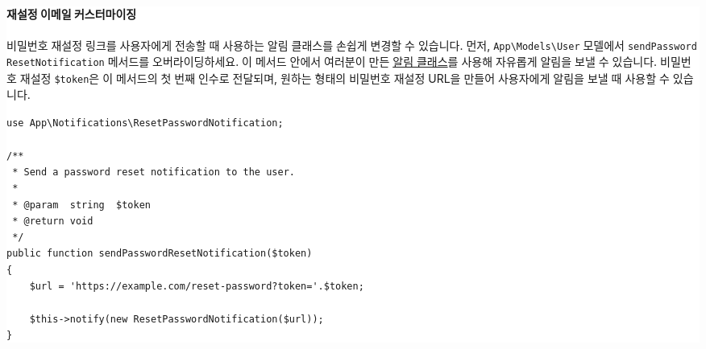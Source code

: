 <a name="reset-email-customization"></a>
#### 재설정 이메일 커스터마이징

비밀번호 재설정 링크를 사용자에게 전송할 때 사용하는 알림 클래스를 손쉽게 변경할 수 있습니다. 먼저, `App\Models\User` 모델에서 `sendPasswordResetNotification` 메서드를 오버라이딩하세요. 이 메서드 안에서 여러분이 만든 [알림 클래스](/docs/9.x/notifications)를 사용해 자유롭게 알림을 보낼 수 있습니다. 비밀번호 재설정 `$token`은 이 메서드의 첫 번째 인수로 전달되며, 원하는 형태의 비밀번호 재설정 URL을 만들어 사용자에게 알림을 보낼 때 사용할 수 있습니다.

```
use App\Notifications\ResetPasswordNotification;

/**
 * Send a password reset notification to the user.
 *
 * @param  string  $token
 * @return void
 */
public function sendPasswordResetNotification($token)
{
    $url = 'https://example.com/reset-password?token='.$token;

    $this->notify(new ResetPasswordNotification($url));
}
```
